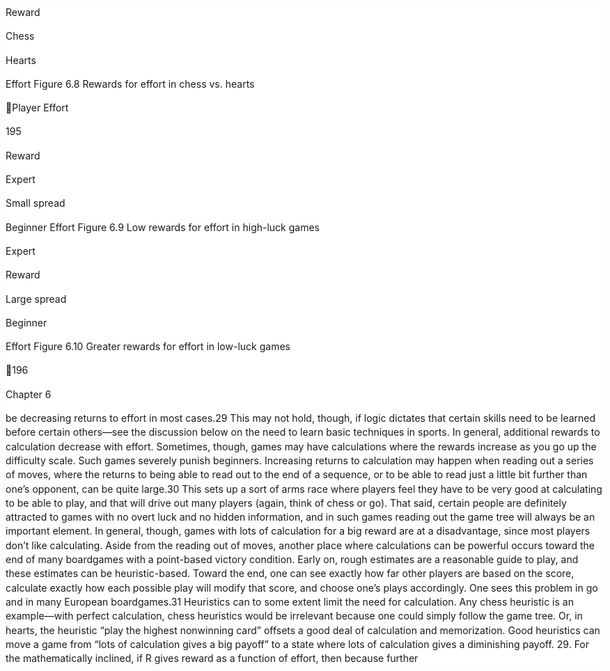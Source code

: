 Reward

Chess

Hearts

Effort
Figure 6.8
Rewards for effort in chess vs. hearts

Player Effort

195

Reward

Expert

Small spread

Beginner
Effort
Figure 6.9
Low rewards for effort in high-luck games

Expert

Reward

Large spread

Beginner

Effort
Figure 6.10
Greater rewards for effort in low-luck games

196

Chapter 6

be decreasing returns to effort in most cases.29 This may not hold, though, if logic
dictates that certain skills need to be learned before certain others—see the discussion
below on the need to learn basic techniques in sports.
In general, additional rewards to calculation decrease with effort. Sometimes,
though, games may have calculations where the rewards increase as you go up the
difficulty scale. Such games severely punish beginners. Increasing returns to calculation may happen when reading out a series of moves, where the returns to being able
to read out to the end of a sequence, or to be able to read just a little bit further than
one’s opponent, can be quite large.30 This sets up a sort of arms race where players
feel they have to be very good at calculating to be able to play, and that will drive out
many players (again, think of chess or go). That said, certain people are definitely
attracted to games with no overt luck and no hidden information, and in such games
reading out the game tree will always be an important element. In general, though,
games with lots of calculation for a big reward are at a disadvantage, since most players
don’t like calculating.
Aside from the reading out of moves, another place where calculations can be
powerful occurs toward the end of many boardgames with a point-based victory condition. Early on, rough estimates are a reasonable guide to play, and these estimates
can be heuristic-based. Toward the end, one can see exactly how far other players are
based on the score, calculate exactly how each possible play will modify that score,
and choose one’s plays accordingly. One sees this problem in go and in many European
boardgames.31
Heuristics can to some extent limit the need for calculation. Any chess heuristic is
an example—with perfect calculation, chess heuristics would be irrelevant because one
could simply follow the game tree. Or, in hearts, the heuristic “play the highest nonwinning card” offsets a good deal of calculation and memorization. Good heuristics
can move a game from “lots of calculation gives a big payoff” to a state where lots of
calculation gives a diminishing payoff.
29. For the mathematically inclined, if R gives reward as a function of effort, then because further